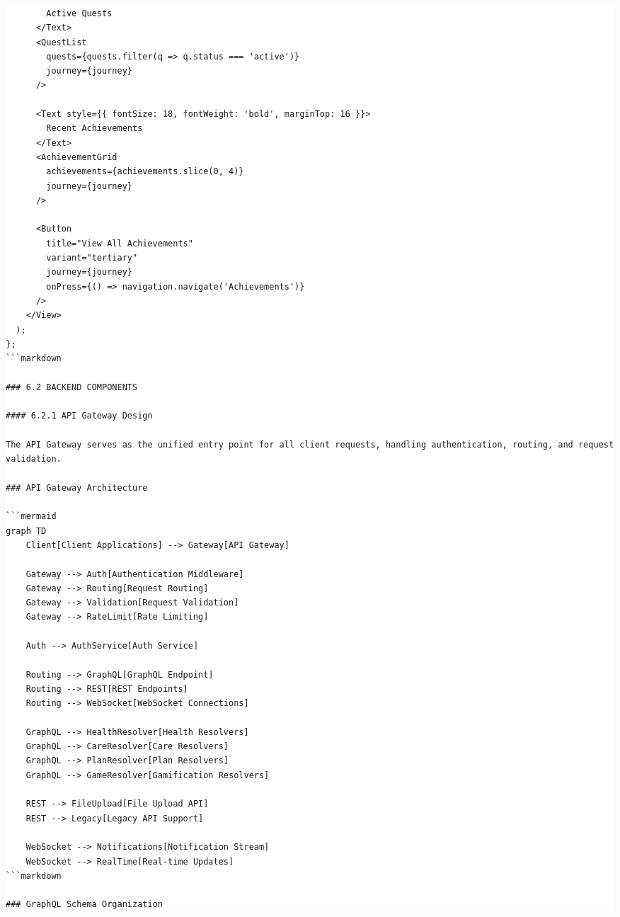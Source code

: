 ```mermaid
        Active Quests
      </Text>
      <QuestList 
        quests={quests.filter(q => q.status === 'active')} 
        journey={journey} 
      />
      
      <Text style={{ fontSize: 18, fontWeight: 'bold', marginTop: 16 }}>
        Recent Achievements
      </Text>
      <AchievementGrid 
        achievements={achievements.slice(0, 4)} 
        journey={journey} 
      />
      
      <Button 
        title="View All Achievements" 
        variant="tertiary"
        journey={journey}
        onPress={() => navigation.navigate('Achievements')} 
      />
    </View>
  );
};
```markdown

### 6.2 BACKEND COMPONENTS

#### 6.2.1 API Gateway Design

The API Gateway serves as the unified entry point for all client requests, handling authentication, routing, and request validation.

### API Gateway Architecture

```mermaid
graph TD
    Client[Client Applications] --> Gateway[API Gateway]
    
    Gateway --> Auth[Authentication Middleware]
    Gateway --> Routing[Request Routing]
    Gateway --> Validation[Request Validation]
    Gateway --> RateLimit[Rate Limiting]
    
    Auth --> AuthService[Auth Service]
    
    Routing --> GraphQL[GraphQL Endpoint]
    Routing --> REST[REST Endpoints]
    Routing --> WebSocket[WebSocket Connections]
    
    GraphQL --> HealthResolver[Health Resolvers]
    GraphQL --> CareResolver[Care Resolvers]
    GraphQL --> PlanResolver[Plan Resolvers]
    GraphQL --> GameResolver[Gamification Resolvers]
    
    REST --> FileUpload[File Upload API]
    REST --> Legacy[Legacy API Support]
    
    WebSocket --> Notifications[Notification Stream]
    WebSocket --> RealTime[Real-time Updates]
```markdown

### GraphQL Schema Organization
```